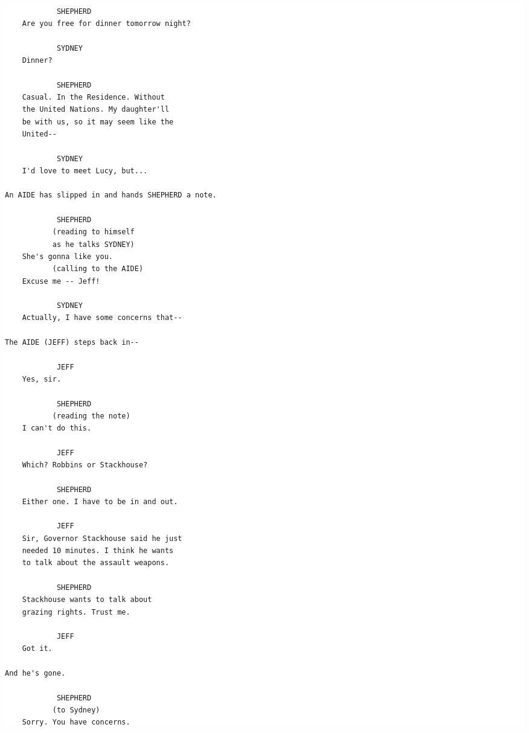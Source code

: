 				SHEPHERD
		Are you free for dinner tomorrow night?

				SYDNEY
		Dinner?

				SHEPHERD
		Casual. In the Residence. Without
		the United Nations. My daughter'll
		be with us, so it may seem like the
		United--

				SYDNEY
		I'd love to meet Lucy, but...

	An AIDE has slipped in and hands SHEPHERD a note.

				SHEPHERD
			   (reading to himself
			   as he talks SYDNEY)
		She's gonna like you.
			   (calling to the AIDE)
		Excuse me -- Jeff!

				SYDNEY
		Actually, I have some concerns that--

	The AIDE (JEFF) steps back in--

				JEFF
		Yes, sir.

				SHEPHERD
			   (reading the note)
		I can't do this.

				JEFF
		Which? Robbins or Stackhouse?

				SHEPHERD
		Either one. I have to be in and out.

				JEFF
		Sir, Governor Stackhouse said he just
		needed 10 minutes. I think he wants
		to talk about the assault weapons.

				SHEPHERD
		Stackhouse wants to talk about
		grazing rights. Trust me.

				JEFF
		Got it.

	And he's gone.

				SHEPHERD
			   (to Sydney)
		Sorry. You have concerns.
